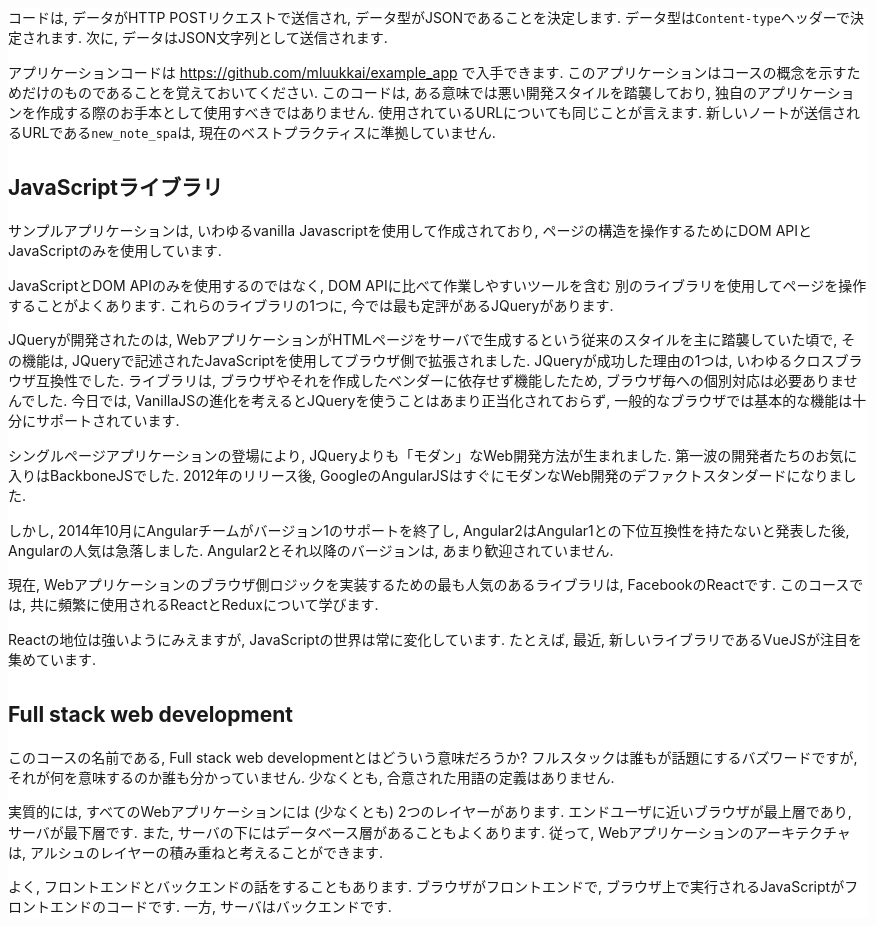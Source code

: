 コードは, データがHTTP POSTリクエストで送信され,
データ型がJSONであることを決定します.
データ型は`Content-type`ヘッダーで決定されます.
次に, データはJSON文字列として送信されます.

アプリケーションコードは https://github.com/mluukkai/example_app で入手できます.
このアプリケーションはコースの概念を示すためだけのものであることを覚えておいてください.
このコードは, ある意味では悪い開発スタイルを踏襲しており,
独自のアプリケーションを作成する際のお手本として使用すべきではありません.
使用されているURLについても同じことが言えます.
新しいノートが送信されるURLである`new_note_spa`は,
現在のベストプラクティスに準拠していません.

## JavaScriptライブラリ
サンプルアプリケーションは, いわゆるvanilla Javascriptを使用して作成されており,
ページの構造を操作するためにDOM APIとJavaScriptのみを使用しています.

JavaScriptとDOM APIのみを使用するのではなく, DOM APIに比べて作業しやすいツールを含む
別のライブラリを使用してページを操作することがよくあります.
これらのライブラリの1つに, 今では最も定評があるJQueryがあります.

JQueryが開発されたのは, WebアプリケーションがHTMLページをサーバで生成するという従来のスタイルを主に踏襲していた頃で,
その機能は, JQueryで記述されたJavaScriptを使用してブラウザ側で拡張されました.
JQueryが成功した理由の1つは, いわゆるクロスブラウザ互換性でした.
ライブラリは, ブラウザやそれを作成したベンダーに依存せず機能したため,
ブラウザ毎への個別対応は必要ありませんでした.
今日では, VanillaJSの進化を考えるとJQueryを使うことはあまり正当化されておらず,
一般的なブラウザでは基本的な機能は十分にサポートされています.

シングルページアプリケーションの登場により, JQueryよりも「モダン」なWeb開発方法が生まれました.
第一波の開発者たちのお気に入りはBackboneJSでした.
2012年のリリース後, GoogleのAngularJSはすぐにモダンなWeb開発のデファクトスタンダードになりました.

しかし, 2014年10月にAngularチームがバージョン1のサポートを終了し,
Angular2はAngular1との下位互換性を持たないと発表した後, Angularの人気は急落しました.
Angular2とそれ以降のバージョンは, あまり歓迎されていません.

現在, Webアプリケーションのブラウザ側ロジックを実装するための最も人気のあるライブラリは, FacebookのReactです.
このコースでは, 共に頻繁に使用されるReactとReduxについて学びます.

Reactの地位は強いようにみえますが, JavaScriptの世界は常に変化しています.
たとえば, 最近, 新しいライブラリであるVueJSが注目を集めています.

## Full stack web development
このコースの名前である, Full stack web developmentとはどういう意味だろうか?
フルスタックは誰もが話題にするバズワードですが, それが何を意味するのか誰も分かっていません.
少なくとも, 合意された用語の定義はありません.

実質的には, すべてのWebアプリケーションには (少なくとも) 2つのレイヤーがあります.
エンドユーザに近いブラウザが最上層であり, サーバが最下層です.
また, サーバの下にはデータベース層があることもよくあります.
従って, Webアプリケーションのアーキテクチャは, アルシュのレイヤーの積み重ねと考えることができます.

よく, フロントエンドとバックエンドの話をすることもあります.
ブラウザがフロントエンドで, ブラウザ上で実行されるJavaScriptがフロントエンドのコードです.
一方, サーバはバックエンドです.

